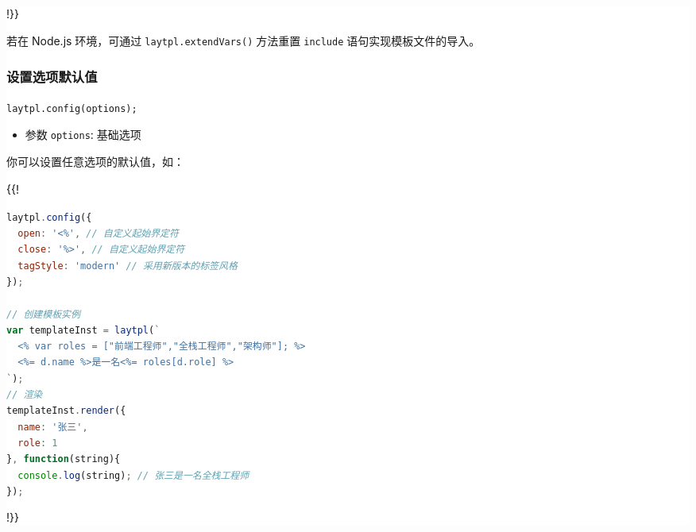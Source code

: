 
<script>
layui.use(function() {
  var laytpl = layui.laytpl;

  var template = document.getElementById('ID-demo-tpl-main').innerHTML; // 获取模板字符
  var target = document.getElementById('ID-demo-view'); // 输出结果的目标元素
  var data = {
    items: [{"title": "list 1", "children": [{"title": "list 1-1", "children": [{"title": "list 1-1-1"}]}, {"title": "list 1-2"}]},{"title": "list 2", "children": [{"title": "list 2-1"}]},{"title": "list 3"}]
  };

  // 创建模板实例
  var templateInst = laytpl(template, {
    tagStyle: 'modern' // 采用新版本的标签风格
  });

  // 渲染并输出结果
  templateInst.render(data, function(html) {
    target.innerHTML = html;
  });
});
</script>
  </textarea>
</pre>

!}}

若在 Node.js 环境，可通过 `laytpl.extendVars()` 方法重置 `include` 语句实现模板文件的导入。

<h3 id="config" lay-toc="{level: 2}">设置选项默认值</h3>

`laytpl.config(options);`

- 参数 `options`: 基础选项

你可以设置任意选项的默认值，如：

{{!
```js
laytpl.config({
  open: '<%', // 自定义起始界定符
  close: '%>', // 自定义起始界定符
  tagStyle: 'modern' // 采用新版本的标签风格
});

// 创建模板实例
var templateInst = laytpl(`
  <% var roles = ["前端工程师","全栈工程师","架构师"]; %>
  <%= d.name %>是一名<%= roles[d.role] %>
`);
// 渲染
templateInst.render({
  name: '张三',
  role: 1
}, function(string){
  console.log(string); // 张三是一名全栈工程师
});
```
!}}
